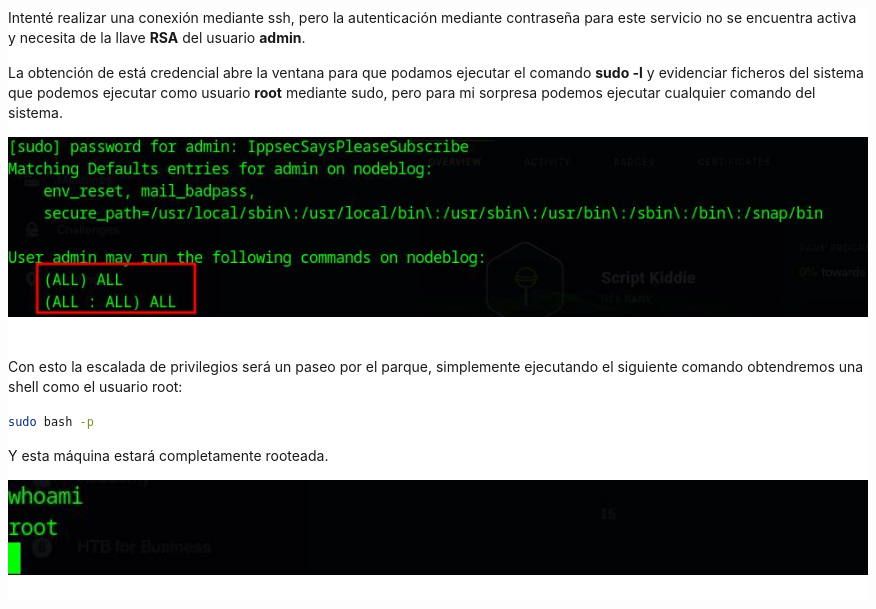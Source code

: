 Intenté realizar una conexión mediante ssh, pero la autenticación mediante contraseña para este servicio no se encuentra activa y necesita de la llave **RSA** del usuario **admin**.

La obtención de está credencial abre la ventana para que podamos ejecutar el comando **sudo -l** y evidenciar ficheros del sistema que podemos ejecutar como usuario **root** mediante sudo, pero para mi sorpresa podemos ejecutar cualquier comando del sistema.

<div style="text-align: center;">
  <img src="/assets/images/NodeBlog/sudo.jpg" alt="editorial" width="1000" oncontextmenu="return false;">
</div>
<br>

Con esto la escalada de privilegios será un paseo por el parque, simplemente ejecutando el siguiente comando obtendremos una shell como el usuario root:

```bash
sudo bash -p
```

Y esta máquina estará completamente rooteada.

<div style="text-align: center;">
  <img src="/assets/images/NodeBlog/root.jpg" alt="editorial" width="1000" oncontextmenu="return false;">
</div>
<br>